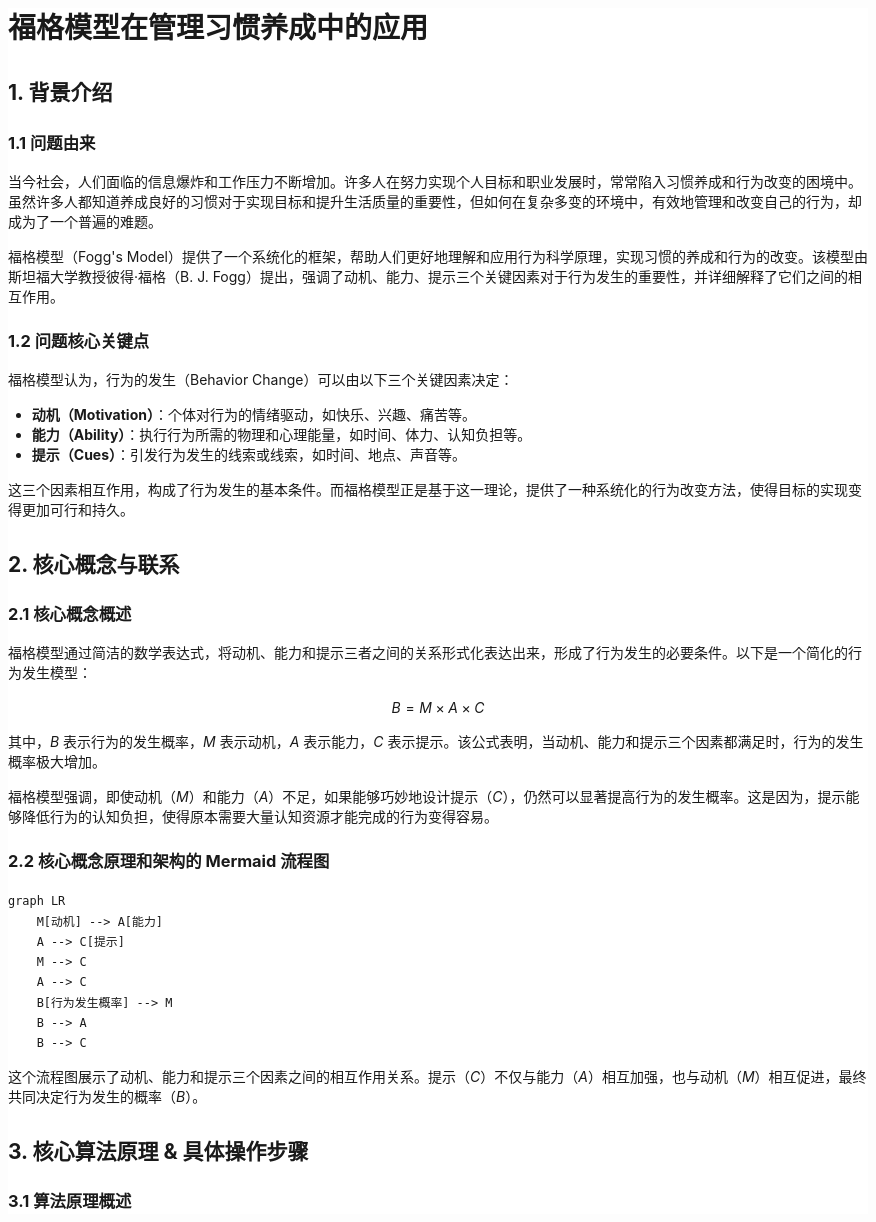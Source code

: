                  

# 福格模型在管理习惯养成中的应用

## 1. 背景介绍

### 1.1 问题由来
当今社会，人们面临的信息爆炸和工作压力不断增加。许多人在努力实现个人目标和职业发展时，常常陷入习惯养成和行为改变的困境中。虽然许多人都知道养成良好的习惯对于实现目标和提升生活质量的重要性，但如何在复杂多变的环境中，有效地管理和改变自己的行为，却成为了一个普遍的难题。

福格模型（Fogg's Model）提供了一个系统化的框架，帮助人们更好地理解和应用行为科学原理，实现习惯的养成和行为的改变。该模型由斯坦福大学教授彼得·福格（B. J. Fogg）提出，强调了动机、能力、提示三个关键因素对于行为发生的重要性，并详细解释了它们之间的相互作用。

### 1.2 问题核心关键点
福格模型认为，行为的发生（Behavior Change）可以由以下三个关键因素决定：

- **动机（Motivation）**：个体对行为的情绪驱动，如快乐、兴趣、痛苦等。
- **能力（Ability）**：执行行为所需的物理和心理能量，如时间、体力、认知负担等。
- **提示（Cues）**：引发行为发生的线索或线索，如时间、地点、声音等。

这三个因素相互作用，构成了行为发生的基本条件。而福格模型正是基于这一理论，提供了一种系统化的行为改变方法，使得目标的实现变得更加可行和持久。

## 2. 核心概念与联系

### 2.1 核心概念概述

福格模型通过简洁的数学表达式，将动机、能力和提示三者之间的关系形式化表达出来，形成了行为发生的必要条件。以下是一个简化的行为发生模型：

$$
B = M \times A \times C
$$

其中，$B$ 表示行为的发生概率，$M$ 表示动机，$A$ 表示能力，$C$ 表示提示。该公式表明，当动机、能力和提示三个因素都满足时，行为的发生概率极大增加。

福格模型强调，即使动机（$M$）和能力（$A$）不足，如果能够巧妙地设计提示（$C$），仍然可以显著提高行为的发生概率。这是因为，提示能够降低行为的认知负担，使得原本需要大量认知资源才能完成的行为变得容易。

### 2.2 核心概念原理和架构的 Mermaid 流程图

```mermaid
graph LR
    M[动机] --> A[能力]
    A --> C[提示]
    M --> C
    A --> C
    B[行为发生概率] --> M
    B --> A
    B --> C
```

这个流程图展示了动机、能力和提示三个因素之间的相互作用关系。提示（$C$）不仅与能力（$A$）相互加强，也与动机（$M$）相互促进，最终共同决定行为发生的概率（$B$）。

## 3. 核心算法原理 & 具体操作步骤
### 3.1 算法原理概述
